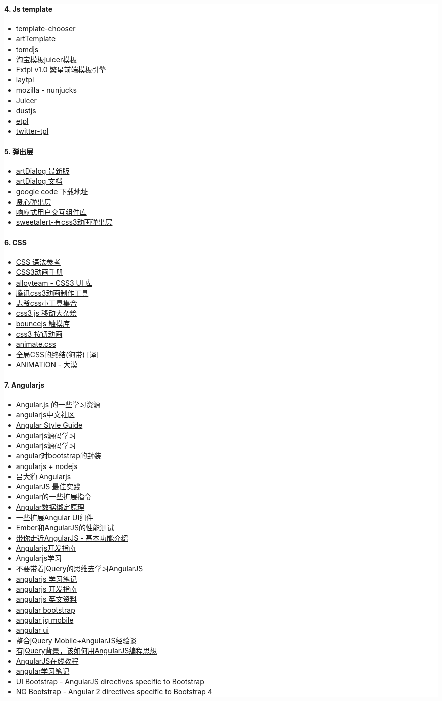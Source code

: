 <h4 id="4-js-template">4. Js template</h4>

<ul><li><a href="http://garann.github.io/template-chooser/">template-chooser</a></li><li><a href="https://github.com/aui/artTemplate">artTemplate</a></li><li><a href="https://github.com/aui/tmodjs/blob/master/README.md">tomdjs</a></li><li><a href="http://juicer.name/docs/docs_zh_cn.html">淘宝模板juicer模板</a></li><li><a href="http://koen301.github.io/fxtpl/">Fxtpl v1.0 繁星前端模板引擎</a></li><li><a href="http://sentsin.com/layui/laytpl/">laytpl</a></li><li><a href="https://github.com/mozilla/nunjucks">mozilla - nunjucks</a></li><li><a href="https://github.com/PaulGuo/Juicer">Juicer</a></li><li><a href="http://akdubya.github.io/dustjs/">dustjs</a></li><li><a href="http://ecomfe.github.io/etpl/">etpl</a></li><li><a href="http://twitter.github.io/hogan.js/">twitter-tpl</a></li></ul>

<h4 id="5-">5. 弹出层</h4>

<ul><li><a href="https://github.com/aui/artDialog">artDialog 最新版</a></li><li><a href="http://aui.github.io/artDialog/doc/index.html">artDialog 文档</a></li><li><a href="https://code.google.com/p/artdialog/downloads/list">google code 下载地址</a></li><li><a href="http://sentsin.com/jquery/layer/">贤心弹出层</a></li><li><a href="https://github.com/bh-lay/UI">响应式用户交互组件库</a></li><li><a href="http://t4t5.github.io/sweetalert/">sweetalert-有css3动画弹出层</a></li></ul>

<h4 id="6-css">6. CSS</h4>

<ul><li><a href="http://tympanus.net/codrops/css_reference/">CSS 语法参考</a></li><li><a href="http://isux.tencent.com/css3/index.html">CSS3动画手册</a></li><li><a href="http://css3lib.alloyteam.com/">alloyteam - CSS3 UI 库</a></li><li><a href="http://isux.tencent.com/css3/tools.html">腾讯css3动画制作工具</a></li><li><a href="http://linxz.github.io/tianyizone/">志爷css小工具集合</a></li><li><a href="http://www.note12.com/category/blog/2014-6-5/538fe0a9f786f1b7019a4dfb">css3 js 移动大杂烩</a></li><li><a href="http://bouncejs.com/">bouncejs 触摸库</a></li><li><a href="http://fian.my.id/Waves/">css3 按钮动画</a></li><li><a href="http://daneden.github.io/animate.css/">animate.css</a></li><li><a href="http://www.alloyteam.com/2015/10/8536/">全局CSS的终结(狗带) [译]</a></li><li><a href="http://www.w3cplus.com/blog/tags/29.html">ANIMATION - 大漠</a></li></ul>

<h4 id="7-angularjs">7. Angularjs</h4>

<ul><li><a href="https://github.com/dolymood/AngularLearning">Angular.js 的一些学习资源</a></li><li><a href="http://angularjs.cn/">angularjs中文社区</a></li><li><a href="https://github.com/johnpapa/angular-styleguide">Angular Style Guide</a></li><li><a href="http://www.cnblogs.com/xuwenmin888/p/3739096.html">Angularjs源码学习</a></li><li><a href="http://www.ifeenan.com/?c=AngularJS">Angularjs源码学习</a></li><li><a href="http://angular-ui.github.io/bootstrap/">angular对bootstrap的封装</a></li><li><a href="http://cnodejs.org/topic/51404e0f069911196d2e3923">angularjs + nodejs</a></li><li><a href="http://www.cnblogs.com/lvdabao/tag/AngularJs/">吕大豹 Angularjs</a></li><li><a href="http://www.infoq.com/cn/news/2013/02/angular-web-app">AngularJS 最佳实践</a></li><li><a href="http://www.lovelucy.info/angularjs-best-practices.html">Angular的一些扩展指令</a></li><li><a href="https://github.com/Pasvaz/bindonce">Angular数据绑定原理</a></li><li><a href="https://github.com/angular-ui/">一些扩展Angular UI组件</a></li><li><a href="http://voidcanvas.com/emberjs-vs-angularjs-performance-testing/">Ember和AngularJS的性能测试</a></li><li><a href="http://www.cnblogs.com/powertoolsteam/p/angularjs-introdection.html">带你走近AngularJS - 基本功能介绍</a></li><li><a href="http://angular.duapp.com/docs/guide">Angularjs开发指南</a></li><li><a href="http://www.cnblogs.com/amosli/p/3710648.html">Angularjs学习</a></li><li><a href="http://www.rainweb.cn/article/angularjs-jquery.html">不要带着jQuery的思维去学习AngularJS</a></li><li><a href="http://wangjiatao.diandian.com/?tag=angularjs">angularjs 学习笔记</a></li><li><a href="http://www.angularjs.cn/T008">angularjs 开发指南</a></li><li><a href="https://github.com/jmcunningham/AngularJS-Learning">angularjs 英文资料</a></li><li><a href="http://angular-ui.github.io/bootstrap/">angular bootstrap</a></li><li><a href="https://github.com/opitzconsulting/jquery-mobile-angular-adapter">angular jq mobile</a></li><li><a href="http://mgcrea.github.io/angular-strap/">angular ui</a></li><li><a href="http://www.tuicool.com/articles/7ZZVr2">整合jQuery Mobile+AngularJS经验谈</a></li><li><a href="http://blog.jobbole.com/46589/">有jQuery背景，该如何用AngularJS编程思想</a></li><li><a href="http://each.sinaapp.com/angular/">AngularJS在线教程</a></li><li><a href="http://www.zouyesheng.com/angular.html">angular学习笔记</a></li><li><a href="https://github.com/angular-ui/bootstrap">UI Bootstrap - AngularJS directives specific to Bootstrap</a></li><li><a href="https://github.com/ng-bootstrap/core">NG Bootstrap - Angular 2 directives specific to Bootstrap 4</a></li></ul>
